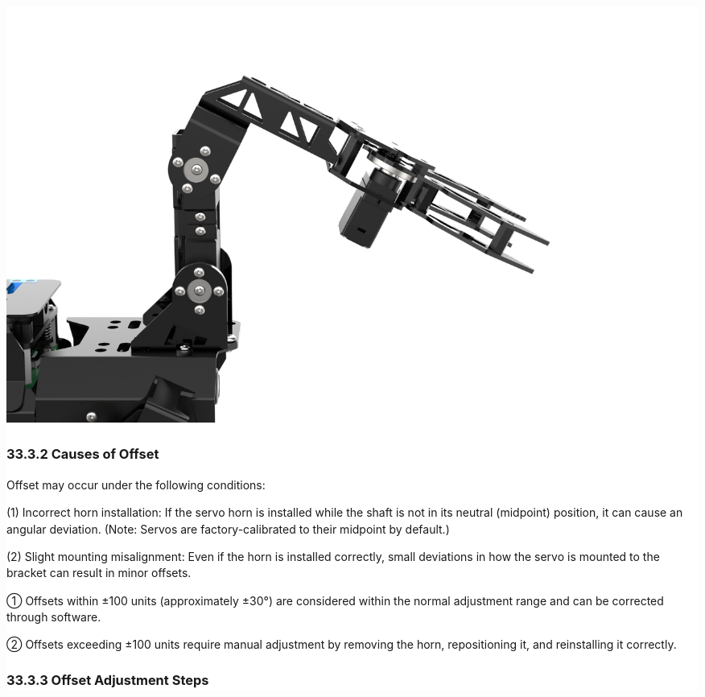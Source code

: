 <img src="../_static/media/chapter_33/section_3/image3.png" class="common_img" style="width:700px;"/>

### 33.3.2 Causes of Offset

Offset may occur under the following conditions:

(1) Incorrect horn installation: If the servo horn is installed while the shaft is not in its neutral (midpoint) position, it can cause an angular deviation. (Note: Servos are factory-calibrated to their midpoint by default.)

(2) Slight mounting misalignment: Even if the horn is installed correctly, small deviations in how the servo is mounted to the bracket can result in minor offsets.

① Offsets within ±100 units (approximately ±30°) are considered within the normal adjustment range and can be corrected through software.

② Offsets exceeding ±100 units require manual adjustment by removing the horn, repositioning it, and reinstalling it correctly.

### 33.3.3 Offset Adjustment Steps
